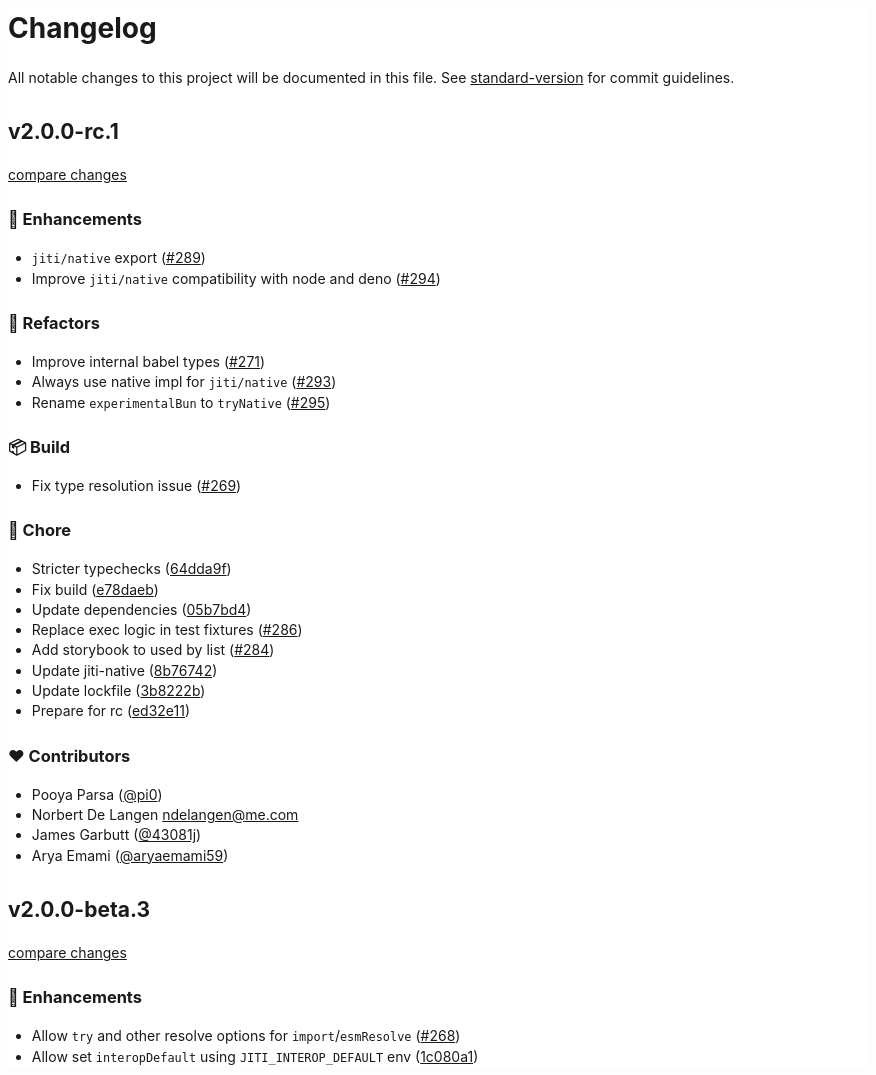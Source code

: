# Changelog

All notable changes to this project will be documented in this file. See [standard-version](https://github.com/conventional-changelog/standard-version) for commit guidelines.

## v2.0.0-rc.1

[compare changes](https://github.com/unjs/jiti/compare/v2.0.0-beta.3...v2.0.0-rc.1)

### 🚀 Enhancements

- `jiti/native` export ([#289](https://github.com/unjs/jiti/pull/289))
- Improve `jiti/native` compatibility with node and deno ([#294](https://github.com/unjs/jiti/pull/294))

### 💅 Refactors

- Improve internal babel types ([#271](https://github.com/unjs/jiti/pull/271))
- Always use native impl for `jiti/native` ([#293](https://github.com/unjs/jiti/pull/293))
- Rename `experimentalBun` to `tryNative` ([#295](https://github.com/unjs/jiti/pull/295))

### 📦 Build

- Fix type resolution issue ([#269](https://github.com/unjs/jiti/pull/269))

### 🏡 Chore

- Stricter typechecks ([64dda9f](https://github.com/unjs/jiti/commit/64dda9f))
- Fix build ([e78daeb](https://github.com/unjs/jiti/commit/e78daeb))
- Update dependencies ([05b7bd4](https://github.com/unjs/jiti/commit/05b7bd4))
- Replace exec logic in test fixtures ([#286](https://github.com/unjs/jiti/pull/286))
- Add storybook to used by list ([#284](https://github.com/unjs/jiti/pull/284))
- Update jiti-native ([8b76742](https://github.com/unjs/jiti/commit/8b76742))
- Update lockfile ([3b8222b](https://github.com/unjs/jiti/commit/3b8222b))
- Prepare for rc ([ed32e11](https://github.com/unjs/jiti/commit/ed32e11))

### ❤️ Contributors

- Pooya Parsa ([@pi0](http://github.com/pi0))
- Norbert De Langen <ndelangen@me.com>
- James Garbutt ([@43081j](http://github.com/43081j))
- Arya Emami ([@aryaemami59](http://github.com/aryaemami59))

## v2.0.0-beta.3

[compare changes](https://github.com/unjs/jiti/compare/v2.0.0-beta.2...v2.0.0-beta.3)

### 🚀 Enhancements

- Allow `try` and other resolve options for `import`/`esmResolve` ([#268](https://github.com/unjs/jiti/pull/268))
- Allow set `interopDefault` using `JITI_INTEROP_DEFAULT` env ([1c080a1](https://github.com/unjs/jiti/commit/1c080a1))
